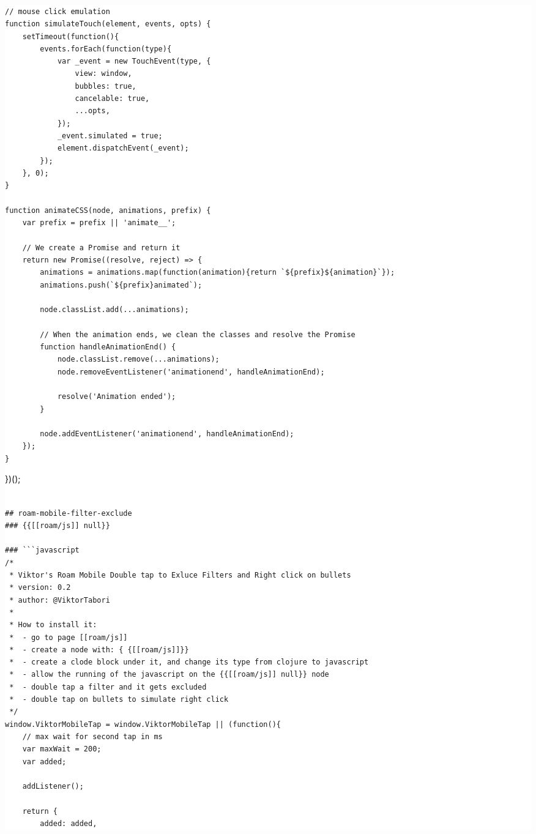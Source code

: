 	// mouse click emulation
    function simulateTouch(element, events, opts) {
    	setTimeout(function(){
			events.forEach(function(type){
				var _event = new TouchEvent(type, {
			        view: window,
			        bubbles: true,
			        cancelable: true,
			        ...opts,
			    });
			    _event.simulated = true;
				element.dispatchEvent(_event);
			});
		}, 0);
	}

	function animateCSS(node, animations, prefix) {
		var prefix = prefix || 'animate__';

		// We create a Promise and return it
		return new Promise((resolve, reject) => {
			animations = animations.map(function(animation){return `${prefix}${animation}`});
			animations.push(`${prefix}animated`);

			node.classList.add(...animations);

			// When the animation ends, we clean the classes and resolve the Promise
			function handleAnimationEnd() {
				node.classList.remove(...animations);
				node.removeEventListener('animationend', handleAnimationEnd);

				resolve('Animation ended');
			}

			node.addEventListener('animationend', handleAnimationEnd);
		});
	}
})();
```

## roam-mobile-filter-exclude
### {{[[roam/js]] null}}

### ```javascript
/*
 * Viktor's Roam Mobile Double tap to Exluce Filters and Right click on bullets
 * version: 0.2
 * author: @ViktorTabori
 *
 * How to install it:
 *  - go to page [[roam/js]]
 *  - create a node with: { {[[roam/js]]}}
 *  - create a clode block under it, and change its type from clojure to javascript
 *  - allow the running of the javascript on the {{[[roam/js]] null}} node
 *  - double tap a filter and it gets excluded
 *  - double tap on bullets to simulate right click
 */
window.ViktorMobileTap = window.ViktorMobileTap || (function(){
	// max wait for second tap in ms
	var maxWait = 200;
	var added;

	addListener();

	return {
		added: added,
```